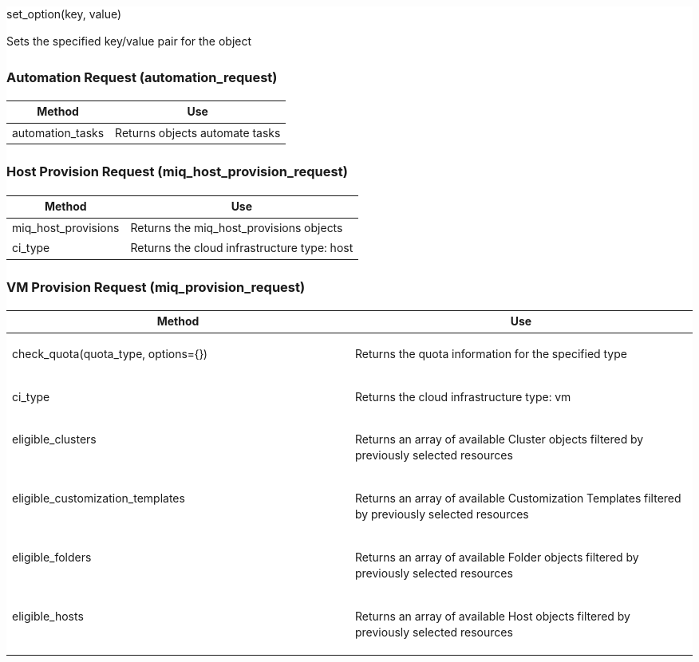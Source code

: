 </tr>
<tr class="even">
<td><p>set_option(key, value)</p></td>
<td><p>Sets the specified key/value pair for the object</p></td>
</tr>
</tbody>
</table>

### Automation Request (automation\_request)

| Method            | Use                            |
| ----------------- | ------------------------------ |
| automation\_tasks | Returns objects automate tasks |

### Host Provision Request (miq\_host\_provision\_request)

| Method                | Use                                         |
| --------------------- | ------------------------------------------- |
| miq\_host\_provisions | Returns the miq\_host\_provisions objects   |
| ci\_type              | Returns the cloud infrastructure type: host |

### VM Provision Request (miq\_provision\_request)

<table>
<colgroup>
<col style="width: 50%" />
<col style="width: 50%" />
</colgroup>
<thead>
<tr class="header">
<th>Method</th>
<th>Use</th>
</tr>
</thead>
<tbody>
<tr class="odd">
<td><p>check_quota(quota_type, options={})</p></td>
<td><p>Returns the quota information for the specified type</p></td>
</tr>
<tr class="even">
<td><p>ci_type</p></td>
<td><p>Returns the cloud infrastructure type: vm</p></td>
</tr>
<tr class="odd">
<td><p>eligible_clusters</p></td>
<td><p>Returns an array of available Cluster objects filtered by previously selected resources</p></td>
</tr>
<tr class="even">
<td><p>eligible_customization_templates</p></td>
<td><p>Returns an array of available Customization Templates filtered by previously selected resources</p></td>
</tr>
<tr class="odd">
<td><p>eligible_folders</p></td>
<td><p>Returns an array of available Folder objects filtered by previously selected resources</p></td>
</tr>
<tr class="even">
<td><p>eligible_hosts</p></td>
<td><p>Returns an array of available Host objects filtered by previously selected resources</p></td>